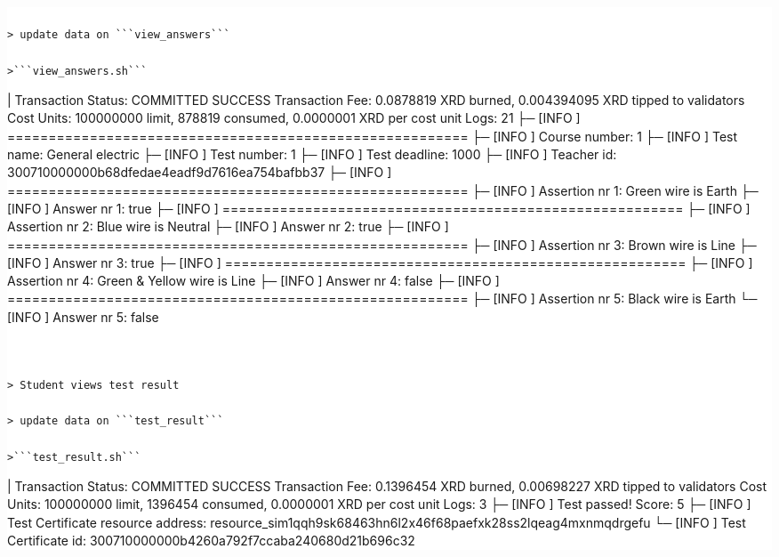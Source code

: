```

> update data on ```view_answers```

>```view_answers.sh```
```
|
Transaction Status: COMMITTED SUCCESS
Transaction Fee: 0.0878819 XRD burned, 0.004394095 XRD tipped to validators
Cost Units: 100000000 limit, 878819 consumed, 0.0000001 XRD per cost unit
Logs: 21
├─ [INFO ]  ========================================================
├─ [INFO ]  Course number: 1
├─ [INFO ]  Test name: General electric
├─ [INFO ]  Test number: 1
├─ [INFO ]  Test deadline: 1000
├─ [INFO ]  Teacher id: 300710000000b68dfedae4eadf9d7616ea754bafbb37
├─ [INFO ]  ========================================================
├─ [INFO ]  Assertion nr 1: Green wire is Earth
├─ [INFO ]  Answer nr 1: true
├─ [INFO ]  ========================================================
├─ [INFO ]  Assertion nr 2: Blue wire is Neutral
├─ [INFO ]  Answer nr 2: true
├─ [INFO ]  ========================================================
├─ [INFO ]  Assertion nr 3: Brown wire is Line
├─ [INFO ]  Answer nr 3: true
├─ [INFO ]  ========================================================
├─ [INFO ]  Assertion nr 4: Green & Yellow wire is Line
├─ [INFO ]  Answer nr 4: false
├─ [INFO ]  ========================================================
├─ [INFO ]  Assertion nr 5: Black wire is Earth
└─ [INFO ]  Answer nr 5: false

```


> Student views test result

> update data on ```test_result```

>```test_result.sh```
```
|
Transaction Status: COMMITTED SUCCESS
Transaction Fee: 0.1396454 XRD burned, 0.00698227 XRD tipped to validators
Cost Units: 100000000 limit, 1396454 consumed, 0.0000001 XRD per cost unit
Logs: 3
├─ [INFO ]  Test passed! Score: 5
├─ [INFO ]  Test Certificate resource address: resource_sim1qqh9sk68463hn6l2x46f68paefxk28ss2lqeag4mxnmqdrgefu
└─ [INFO ]  Test Certificate id: 300710000000b4260a792f7ccaba240680d21b696c32
